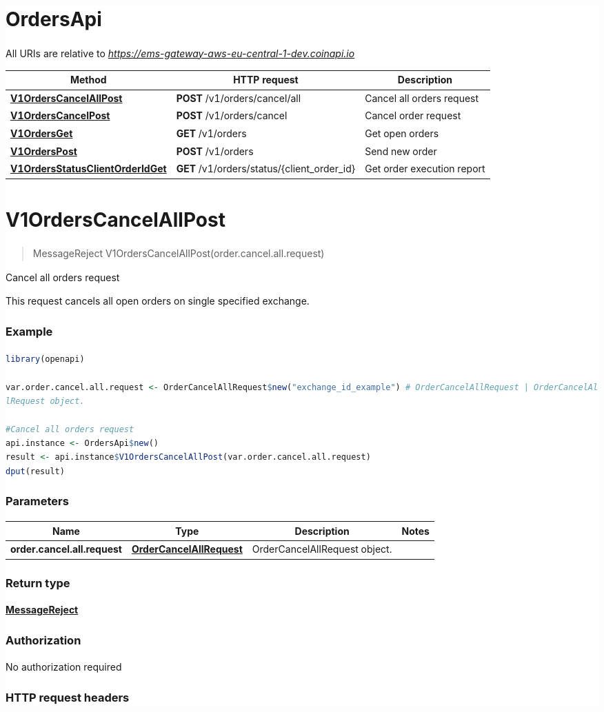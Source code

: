 # OrdersApi

All URIs are relative to *https://ems-gateway-aws-eu-central-1-dev.coinapi.io*

Method | HTTP request | Description
------------- | ------------- | -------------
[**V1OrdersCancelAllPost**](OrdersApi.md#V1OrdersCancelAllPost) | **POST** /v1/orders/cancel/all | Cancel all orders request
[**V1OrdersCancelPost**](OrdersApi.md#V1OrdersCancelPost) | **POST** /v1/orders/cancel | Cancel order request
[**V1OrdersGet**](OrdersApi.md#V1OrdersGet) | **GET** /v1/orders | Get open orders
[**V1OrdersPost**](OrdersApi.md#V1OrdersPost) | **POST** /v1/orders | Send new order
[**V1OrdersStatusClientOrderIdGet**](OrdersApi.md#V1OrdersStatusClientOrderIdGet) | **GET** /v1/orders/status/{client_order_id} | Get order execution report


# **V1OrdersCancelAllPost**
> MessageReject V1OrdersCancelAllPost(order.cancel.all.request)

Cancel all orders request

This request cancels all open orders on single specified exchange.

### Example
```R
library(openapi)

var.order.cancel.all.request <- OrderCancelAllRequest$new("exchange_id_example") # OrderCancelAllRequest | OrderCancelAllRequest object.

#Cancel all orders request
api.instance <- OrdersApi$new()
result <- api.instance$V1OrdersCancelAllPost(var.order.cancel.all.request)
dput(result)
```

### Parameters

Name | Type | Description  | Notes
------------- | ------------- | ------------- | -------------
 **order.cancel.all.request** | [**OrderCancelAllRequest**](OrderCancelAllRequest.md)| OrderCancelAllRequest object. | 

### Return type

[**MessageReject**](MessageReject.md)

### Authorization

No authorization required

### HTTP request headers

